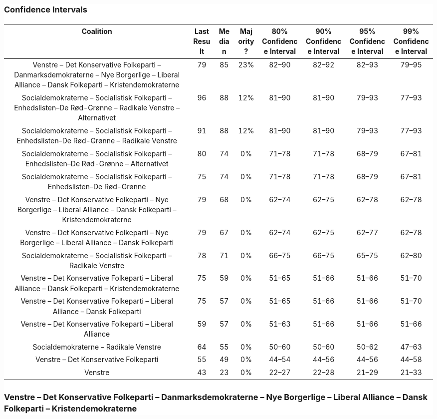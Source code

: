 ### Confidence Intervals

| Coalition | Last Result | Median | Majority? | 80% Confidence Interval | 90% Confidence Interval | 95% Confidence Interval | 99% Confidence Interval |
|:---------:|:-----------:|:------:|:---------:|:-----------------------:|:-----------------------:|:-----------------------:|:-----------------------:|
| Venstre – Det Konservative Folkeparti – Danmarksdemokraterne – Nye Borgerlige – Liberal Alliance – Dansk Folkeparti – Kristendemokraterne | 79 | 85 | 23% | 82–90 | 82–92 | 82–93 | 79–95 |
| Socialdemokraterne – Socialistisk Folkeparti – Enhedslisten–De Rød-Grønne – Radikale Venstre – Alternativet | 96 | 88 | 12% | 81–90 | 81–90 | 79–93 | 77–93 |
| Socialdemokraterne – Socialistisk Folkeparti – Enhedslisten–De Rød-Grønne – Radikale Venstre | 91 | 88 | 12% | 81–90 | 81–90 | 79–93 | 77–93 |
| Socialdemokraterne – Socialistisk Folkeparti – Enhedslisten–De Rød-Grønne – Alternativet | 80 | 74 | 0% | 71–78 | 71–78 | 68–79 | 67–81 |
| Socialdemokraterne – Socialistisk Folkeparti – Enhedslisten–De Rød-Grønne | 75 | 74 | 0% | 71–78 | 71–78 | 68–79 | 67–81 |
| Venstre – Det Konservative Folkeparti – Nye Borgerlige – Liberal Alliance – Dansk Folkeparti – Kristendemokraterne | 79 | 68 | 0% | 62–74 | 62–75 | 62–78 | 62–78 |
| Venstre – Det Konservative Folkeparti – Nye Borgerlige – Liberal Alliance – Dansk Folkeparti | 79 | 67 | 0% | 62–74 | 62–75 | 62–77 | 62–78 |
| Socialdemokraterne – Socialistisk Folkeparti – Radikale Venstre | 78 | 71 | 0% | 66–75 | 66–75 | 65–75 | 62–80 |
| Venstre – Det Konservative Folkeparti – Liberal Alliance – Dansk Folkeparti – Kristendemokraterne | 75 | 59 | 0% | 51–65 | 51–66 | 51–66 | 51–70 |
| Venstre – Det Konservative Folkeparti – Liberal Alliance – Dansk Folkeparti | 75 | 57 | 0% | 51–65 | 51–66 | 51–66 | 51–70 |
| Venstre – Det Konservative Folkeparti – Liberal Alliance | 59 | 57 | 0% | 51–63 | 51–66 | 51–66 | 51–66 |
| Socialdemokraterne – Radikale Venstre | 64 | 55 | 0% | 50–60 | 50–60 | 50–62 | 47–63 |
| Venstre – Det Konservative Folkeparti | 55 | 49 | 0% | 44–54 | 44–56 | 44–56 | 44–58 |
| Venstre | 43 | 23 | 0% | 22–27 | 22–28 | 21–29 | 21–33 |

### Venstre – Det Konservative Folkeparti – Danmarksdemokraterne – Nye Borgerlige – Liberal Alliance – Dansk Folkeparti – Kristendemokraterne

